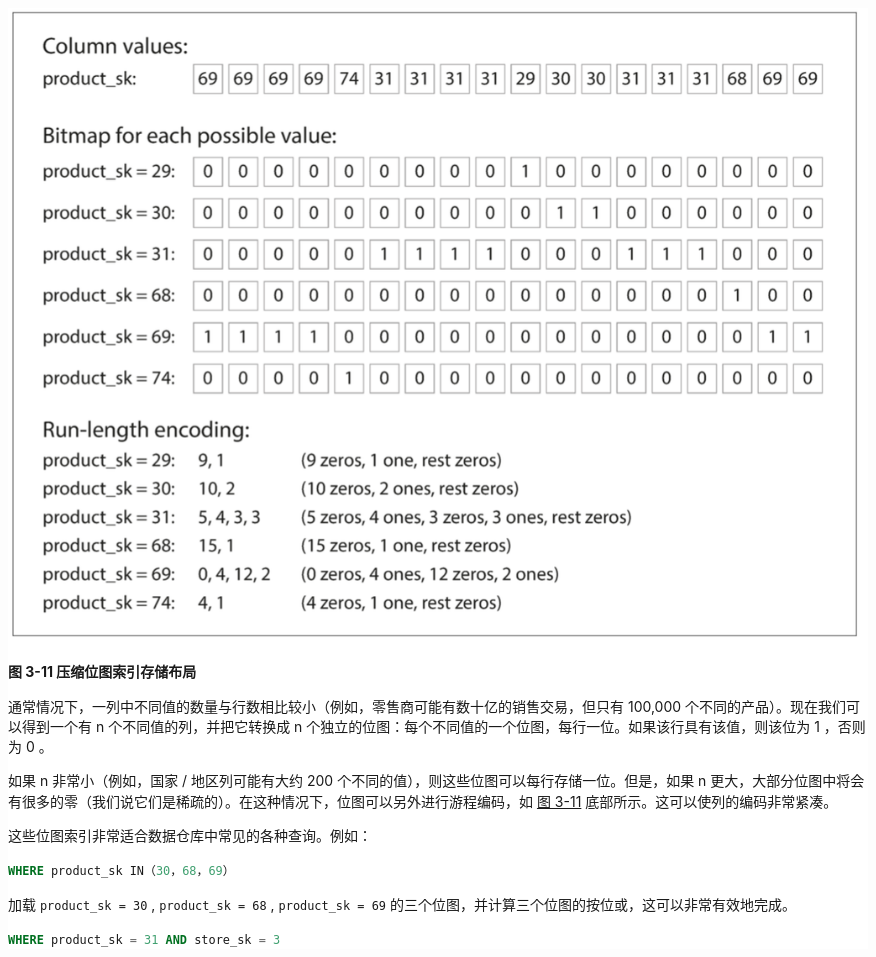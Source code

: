 ![](../.gitbook/assets/fig3-11.png)

**图 3-11 压缩位图索引存储布局**

通常情况下，一列中不同值的数量与行数相比较小（例如，零售商可能有数十亿的销售交易，但只有 100,000 个不同的产品）。现在我们可以得到一个有 n 个不同值的列，并把它转换成 n 个独立的位图：每个不同值的一个位图，每行一位。如果该行具有该值，则该位为 1 ，否则为 0 。

如果 n 非常小（例如，国家 / 地区列可能有大约 200 个不同的值），则这些位图可以每行存储一位。但是，如果 n 更大，大部分位图中将会有很多的零（我们说它们是稀疏的）。在这种情况下，位图可以另外进行游程编码，如 [图 3-11](https://github.com/CD3D6C5F/ddia/tree/2d112a301d9e0c06f911479cfa229f8859f83bad/fig3-11.png) 底部所示。这可以使列的编码非常紧凑。

这些位图索引非常适合数据仓库中常见的各种查询。例如：

```sql
WHERE product_sk IN（30，68，69）
```

加载 `product_sk = 30` , `product_sk = 68` , `product_sk = 69` 的三个位图，并计算三个位图的按位或，这可以非常有效地完成。

```sql
WHERE product_sk = 31 AND store_sk = 3
```
